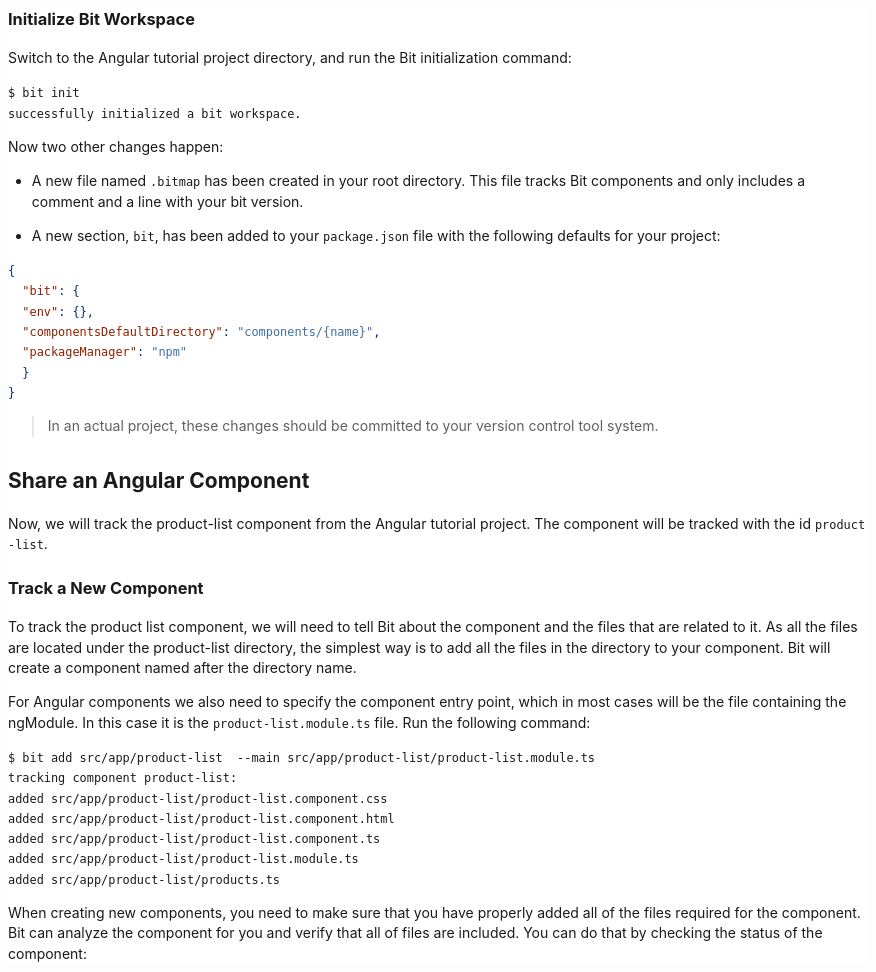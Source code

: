 ### Initialize Bit Workspace

Switch to the Angular tutorial project directory, and run the Bit initialization command:

```shell
$ bit init
successfully initialized a bit workspace.
```

Now two other changes happen:

- A new file named `.bitmap` has been created in your root directory. This file tracks Bit components and only includes a comment and a line with your bit version.

- A new section, `bit`, has been added to your `package.json` file with the following defaults for your project:

```json
{
  "bit": {
  "env": {},
  "componentsDefaultDirectory": "components/{name}",
  "packageManager": "npm"
  }
}
```

> In an actual project, these changes should be committed to your version control tool system.

## Share an Angular Component

Now, we will track the product-list component from the Angular tutorial project. The component will be tracked with the id `product-list`.

### Track a New Component  

To track the product list component, we will need to tell Bit about the component and the files that are related to it. As all the files are located under the product-list directory, the simplest way is to add all the files in the directory to your component. Bit will create a component named after the directory name.

For Angular components we also need to specify the component entry point, which in most cases will be the file containing the ngModule. In this case it is the `product-list.module.ts` file. Run the following command:

```shell
$ bit add src/app/product-list  --main src/app/product-list/product-list.module.ts
tracking component product-list:
added src/app/product-list/product-list.component.css
added src/app/product-list/product-list.component.html
added src/app/product-list/product-list.component.ts
added src/app/product-list/product-list.module.ts
added src/app/product-list/products.ts
```

When creating new components, you need to make sure that you have properly added all of the files required for the component. Bit can analyze the component for you and verify that all of files are included. You can do that by checking the status of the component:
